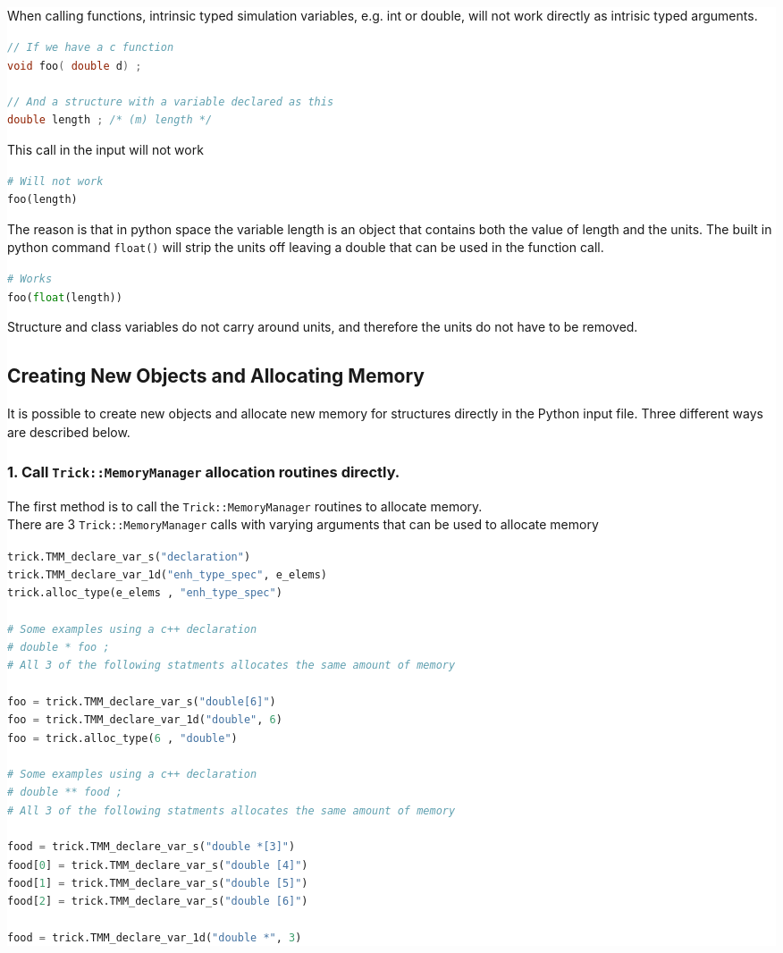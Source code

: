 When calling functions, intrinsic typed simulation variables, e.g. int or double, will not work directly
as intrisic typed arguments.

```cpp
// If we have a c function
void foo( double d) ;

// And a structure with a variable declared as this
double length ; /* (m) length */

```

This call in the input will not work

```python
# Will not work
foo(length)
```

The reason is that in python space the variable length is an object that contains both the value of length
and the units.  The built in python command `float()` will strip the units off leaving a double that can be
used in the function call.

```python
# Works
foo(float(length))
```

Structure and class variables do not carry around units, and therefore the units do not have to be removed.

## Creating New Objects and Allocating Memory

It is possible to create new objects and allocate new memory for structures directly in the Python
input file.  Three different ways are described below.

### 1. Call `Trick::MemoryManager` allocation routines directly.

The first method is to call the `Trick::MemoryManager` routines to allocate memory.  
There are 3 `Trick::MemoryManager` calls with varying arguments that can be used to allocate memory

```python
trick.TMM_declare_var_s("declaration")
trick.TMM_declare_var_1d("enh_type_spec", e_elems)
trick.alloc_type(e_elems , "enh_type_spec")

# Some examples using a c++ declaration
# double * foo ;
# All 3 of the following statments allocates the same amount of memory

foo = trick.TMM_declare_var_s("double[6]")
foo = trick.TMM_declare_var_1d("double", 6)
foo = trick.alloc_type(6 , "double")

# Some examples using a c++ declaration
# double ** food ;
# All 3 of the following statments allocates the same amount of memory

food = trick.TMM_declare_var_s("double *[3]")
food[0] = trick.TMM_declare_var_s("double [4]")
food[1] = trick.TMM_declare_var_s("double [5]")
food[2] = trick.TMM_declare_var_s("double [6]")

food = trick.TMM_declare_var_1d("double *", 3)
```